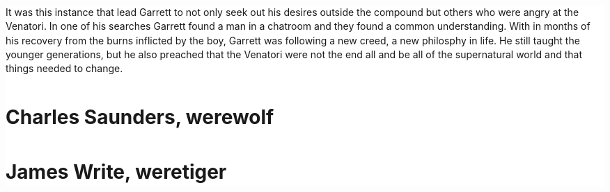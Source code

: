 It was this instance that lead Garrett to not only seek out his desires outside the compound but others who were angry at the Venatori.  In one of his searches Garrett found a man in a chatroom and they found a common understanding.  With in months of his recovery from the burns inflicted by the boy, Garrett was following a new creed, a new philosphy in life.  He still taught the younger generations, but he also preached that the Venatori were not the end all and be all of the supernatural world and that things needed to change.


# Charles Saunders, werewolf

# James Write, weretiger







